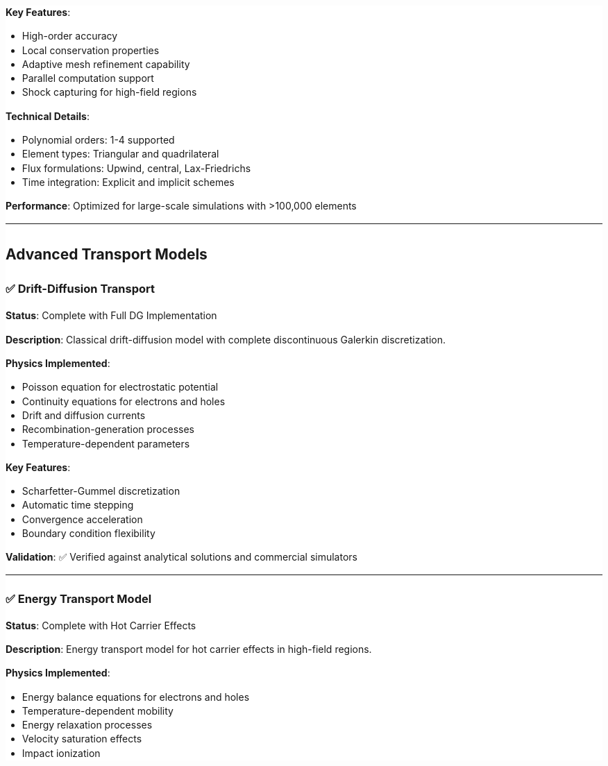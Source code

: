**Key Features**:
- High-order accuracy
- Local conservation properties
- Adaptive mesh refinement capability
- Parallel computation support
- Shock capturing for high-field regions

**Technical Details**:
- Polynomial orders: 1-4 supported
- Element types: Triangular and quadrilateral
- Flux formulations: Upwind, central, Lax-Friedrichs
- Time integration: Explicit and implicit schemes

**Performance**: Optimized for large-scale simulations with >100,000 elements

---

## Advanced Transport Models

### ✅ Drift-Diffusion Transport

**Status**: Complete with Full DG Implementation

**Description**: Classical drift-diffusion model with complete discontinuous Galerkin discretization.

**Physics Implemented**:
- Poisson equation for electrostatic potential
- Continuity equations for electrons and holes
- Drift and diffusion currents
- Recombination-generation processes
- Temperature-dependent parameters

**Key Features**:
- Scharfetter-Gummel discretization
- Automatic time stepping
- Convergence acceleration
- Boundary condition flexibility

**Validation**: ✅ Verified against analytical solutions and commercial simulators

---

### ✅ Energy Transport Model

**Status**: Complete with Hot Carrier Effects

**Description**: Energy transport model for hot carrier effects in high-field regions.

**Physics Implemented**:
- Energy balance equations for electrons and holes
- Temperature-dependent mobility
- Energy relaxation processes
- Velocity saturation effects
- Impact ionization
